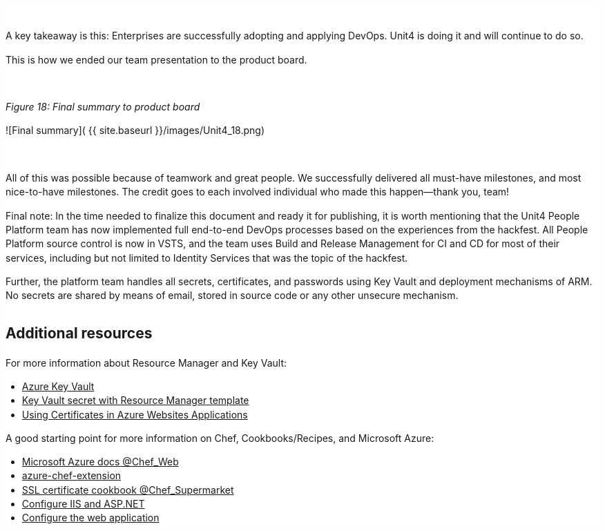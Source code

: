 <br/>

A key takeaway is this: Enterprises are successfully adopting and applying DevOps. Unit4 is doing it and will continue to do so.

This is how we ended our team presentation to the product board.

<br/>

*Figure 18: Final summary to product board*

![Final summary]( {{ site.baseurl }}/images/Unit4_18.png)

<br/>

All of this was possible because of teamwork and great people. We successfully delivered all must-have milestones, and most nice-to-have milestones. The credit goes to each involved individual who made this happen—thank you, team!

Final note: In the time needed to finalize this document and ready it for publishing, it is worth mentioning that the Unit4 People Platform team has now implemented full end-to-end DevOps processes based on the experiences from the hackfest. All People Platform source control is now in VSTS, and the team uses Build and Release Management for CI and CD for most of their services, including but not limited to Identity Services that was the topic of the hackfest.

Further, the platform team handles all secrets, certificates, and passwords using Key Vault and deployment mechanisms of ARM. No secrets are shared by means of email, stored in source code or any other unsecure mechanism.

## Additional resources 
For more information about Resource Manager and Key Vault:

- [Azure Key Vault](https://azure.microsoft.com/en-us/services/key-vault/)
- [Key Vault secret with Resource Manager template](https://azure.microsoft.com/en-us/documentation/articles/resource-manager-keyvault-parameter/)
- [Using Certificates in Azure Websites Applications](https://azure.microsoft.com/en-us/blog/using-certificates-in-azure-websites-applications/)  

A good starting point for more information on Chef, Cookbooks/Recipes, and Microsoft Azure:

- [Microsoft Azure docs @Chef_Web](https://docs.chef.io/azure_portal.html) 
- [azure-chef-extension](https://github.com/chef-partners/azure-chef-extension)
- [SSL certificate cookbook @Chef_Supermarket](https://supermarket.chef.io/cookbooks/ssl_certificate) 
- [Configure IIS and ASP.NET](https://learn.chef.io/manage-a-web-app/windows/configure-iis) 
- [Configure the web application](https://learn.chef.io/manage-a-web-app/windows/configure-the-web-application)  

